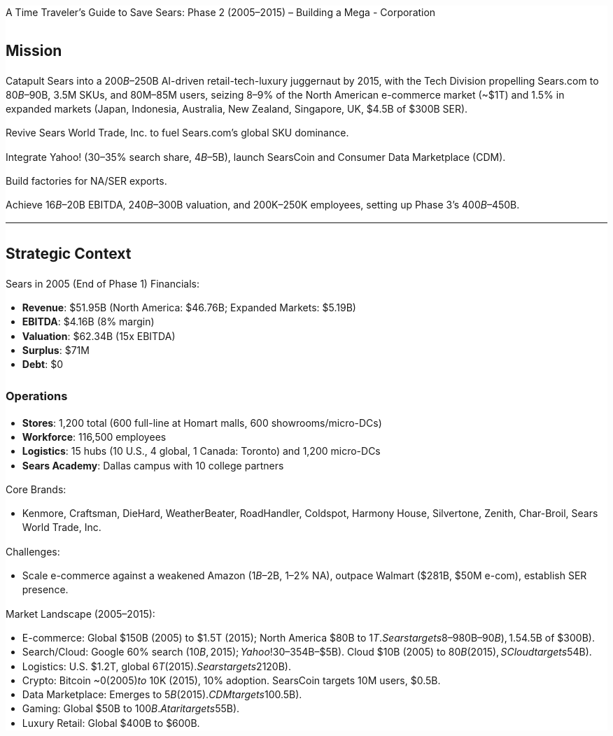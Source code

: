 A Time Traveler’s Guide to Save Sears: Phase 2 (2005–2015) – Building a Mega - Corporation

## Mission
Catapult Sears into a $200B–$250B AI-driven retail-tech-luxury juggernaut by 2015, with the Tech Division propelling Sears.com to $80B–$90B, 3.5M SKUs, and 80M–85M users, seizing 8–9% of the North American e-commerce market (~$1T) and 1.5% in expanded markets (Japan, Indonesia, Australia, New Zealand, Singapore, UK, $4.5B of $300B SER).

Revive Sears World Trade, Inc. to fuel Sears.com’s global SKU dominance.

Integrate Yahoo! (30–35% search share, $4B–$5B), launch SearsCoin and Consumer Data Marketplace (CDM).

Build factories for NA/SER exports.

Achieve $16B–$20B EBITDA, $240B–$300B valuation, and 200K–250K employees, setting up Phase 3’s $400B–$450B.

---

## Strategic Context
Sears in 2005 (End of Phase 1) Financials:
- **Revenue**: $51.95B (North America: $46.76B; Expanded Markets: $5.19B)
- **EBITDA**: $4.16B (8% margin)
- **Valuation**: $62.34B (15x EBITDA)
- **Surplus**: $71M
- **Debt**: $0

### Operations
- **Stores**: 1,200 total (600 full-line at Homart malls, 600 showrooms/micro-DCs)
- **Workforce**: 116,500 employees
- **Logistics**: 15 hubs (10 U.S., 4 global, 1 Canada: Toronto) and 1,200 micro-DCs
- **Sears Academy**: Dallas campus with 10 college partners

Core Brands:
- Kenmore, Craftsman, DieHard, WeatherBeater, RoadHandler, Coldspot, Harmony House, Silvertone, Zenith, Char-Broil, Sears World Trade, Inc.

Challenges:
- Scale e-commerce against a weakened Amazon ($1B–$2B, 1–2% NA), outpace Walmart ($281B, $50M e-com), establish SER presence.

Market Landscape (2005–2015):
- E-commerce: Global $150B (2005) to $1.5T (2015); North America $80B to $1T. Sears targets 8–9% NA ($80B–$90B), 1.5% SER ($4.5B of $300B).
- Search/Cloud: Google 60% search ($10B, 2015); Yahoo! 30–35% ($4B–$5B). Cloud $10B (2005) to $80B (2015), SCloud targets 5% ($4B).
- Logistics: U.S. $1.2T, global $6T (2015). Sears targets 2% global ($120B).
- Crypto: Bitcoin ~$0 (2005) to ~$10K (2015), 10% adoption. SearsCoin targets 10M users, $0.5B.
- Data Marketplace: Emerges to $5B (2015). CDM targets 10% ($0.5B).
- Gaming: Global $50B to $100B. Atari targets 5% ($5B).
- Luxury Retail: Global $400B to $600B.

